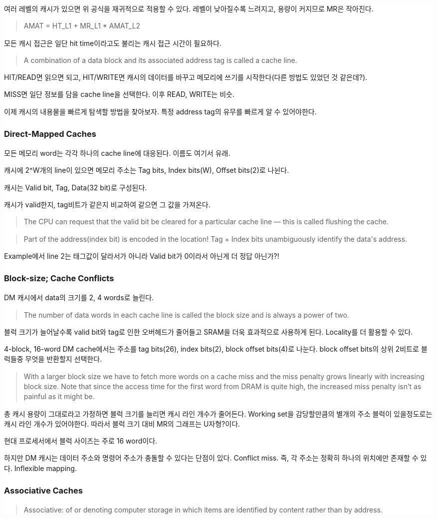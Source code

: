 여러 레벨의 캐시가 있으면 위 공식을 재귀적으로 적용할 수 있다. 레벨이 낮아질수록 느려지고, 용량이 커지므로 MR은 작아진다.

> AMAT = HT_L1 + MR_L1 \* AMAT_L2

모든 캐시 접근은 일단 hit time이라고도 불리는 캐시 접근 시간이 필요하다.

> A combination of a data block and its associated address tag is called a cache line.

HIT/READ면 읽으면 되고, HIT/WRITE면 캐시의 데이터를 바꾸고 메모리에 쓰기를 시작한다(다른 방법도 있었던 것 같은데?).

MISS면 일단 정보를 담을 cache line을 선택한다. 이후 READ, WRITE는 비슷.

이제 캐시의 내용물을 빠르게 탐색할 방법을 찾아보자. 특정 address tag의 유무를 빠르게 알 수 있어야한다.

### Direct-Mapped Caches

모든 메모리 word는 각각 하나의 cache line에 대응된다. 이름도 여기서 유래.

캐시에 2^W개의 line이 있으면 메모리 주소는 Tag bits, Index bits(W), Offset bits(2)로 나뉜다.

캐시는 Valid bit, Tag, Data(32 bit)로 구성된다.

캐시가 valid한지, tag비트가 같은지 비교하여 같으면 그 값을 가져온다.

> The CPU can request that the valid bit be cleared for a particular cache line — this is called flushing the cache.

> Part of the address(index bit) is encoded in the location! Tag + Index bits unambiguously identify the data's address.

Example에서 line 2는 태그값이 달라서가 아니라 Valid bit가 0이라서 아닌게 더 정답 아닌가?!

### Block-size; Cache Conflicts

DM 캐시에서 data의 크기를 2, 4 words로 늘린다.

> The number of data words in each cache line is called the block size and is always a power of two.

블럭 크기가 늘어날수록 valid bit와 tag로 인한 오버헤드가 줄어들고 SRAM을 더욱 효과적으로 사용하게 된다. Locality를 더 활용할 수 있다.

4-block, 16-word DM cache에서는 주소를 tag bits(26), index bits(2), block offset bits(4)로 나눈다. block offset bits의 상위 2비트로 블럭들중 무엇을 반환할지 선택한다.

> With a larger block size we have to fetch more words on a cache miss and the miss penalty grows linearly with increasing block size. Note that since the access time for the first word from DRAM is quite high, the increased miss penalty isn’t as painful as it might be.

총 캐시 용량이 그대로라고 가정하면 블럭 크기를 늘리면 캐시 라인 개수가 줄어든다. Working set을 감당할만큼의 별개의 주소 블럭이 있을정도로는 캐시 라인 개수가 있어야한다. 따라서 블럭 크기 대비 MR의 그래프는 U자형?이다.

현대 프로세서에서 블럭 사이즈는 주로 16 word이다.

하지만 DM 캐시는 데이터 주소와 명령어 주소가 충돌할 수 있다는 단점이 있다. Conflict miss. 즉, 각 주소는 정확히 하나의 위치에만 존재할 수 있다. Inflexible mapping.

### Associative Caches

> Associative: of or denoting computer storage in which items are identified by content rather than by address.
